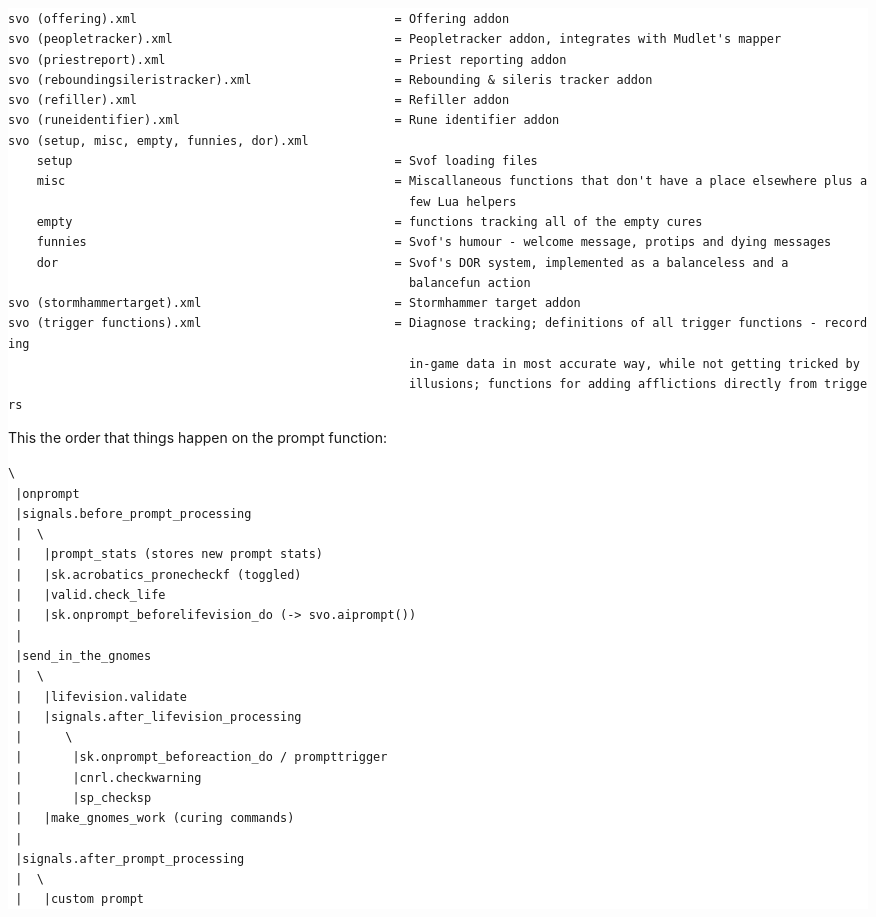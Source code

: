     svo (offering).xml                                    = Offering addon
    svo (peopletracker).xml                               = Peopletracker addon, integrates with Mudlet's mapper
    svo (priestreport).xml                                = Priest reporting addon
    svo (reboundingsileristracker).xml                    = Rebounding & sileris tracker addon
    svo (refiller).xml                                    = Refiller addon
    svo (runeidentifier).xml                              = Rune identifier addon
    svo (setup, misc, empty, funnies, dor).xml
        setup                                             = Svof loading files
        misc                                              = Miscallaneous functions that don't have a place elsewhere plus a 
                                                            few Lua helpers
        empty                                             = functions tracking all of the empty cures
        funnies                                           = Svof's humour - welcome message, protips and dying messages
        dor                                               = Svof's DOR system, implemented as a balanceless and a 
                                                            balancefun action
    svo (stormhammertarget).xml                           = Stormhammer target addon
    svo (trigger functions).xml                           = Diagnose tracking; definitions of all trigger functions - recording
                                                            in-game data in most accurate way, while not getting tricked by 
                                                            illusions; functions for adding afflictions directly from triggers


This the order that things happen on the prompt function:

    \
     |onprompt
     |signals.before_prompt_processing
     |  \
     |   |prompt_stats (stores new prompt stats)
     |   |sk.acrobatics_pronecheckf (toggled)
     |   |valid.check_life
     |   |sk.onprompt_beforelifevision_do (-> svo.aiprompt())
     |
     |send_in_the_gnomes
     |  \
     |   |lifevision.validate
     |   |signals.after_lifevision_processing
     |      \
     |       |sk.onprompt_beforeaction_do / prompttrigger
     |       |cnrl.checkwarning
     |       |sp_checksp
     |   |make_gnomes_work (curing commands)
     |
     |signals.after_prompt_processing
     |  \
     |   |custom prompt